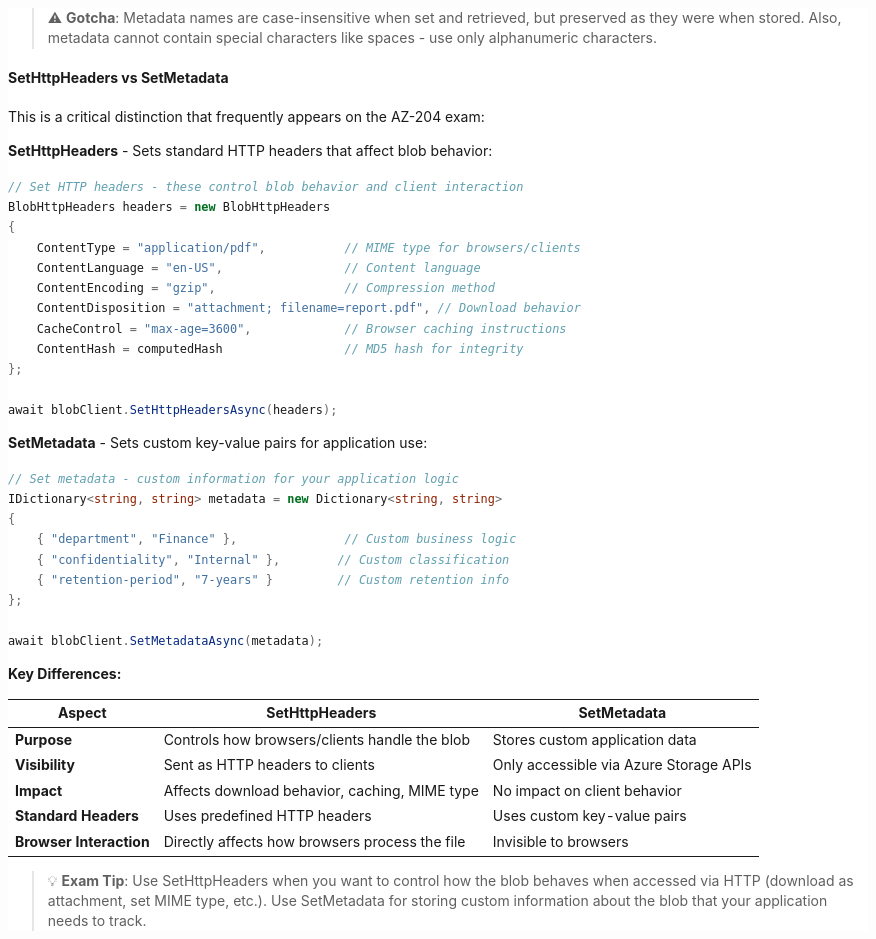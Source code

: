 > ⚠️ **Gotcha**: Metadata names are case-insensitive when set and retrieved, but preserved as they were when stored. Also, metadata cannot contain special characters like spaces - use only alphanumeric characters.

#### SetHttpHeaders vs SetMetadata

This is a critical distinction that frequently appears on the AZ-204 exam:

**SetHttpHeaders** - Sets standard HTTP headers that affect blob behavior:

```csharp
// Set HTTP headers - these control blob behavior and client interaction
BlobHttpHeaders headers = new BlobHttpHeaders
{
    ContentType = "application/pdf",           // MIME type for browsers/clients
    ContentLanguage = "en-US",                 // Content language
    ContentEncoding = "gzip",                  // Compression method
    ContentDisposition = "attachment; filename=report.pdf", // Download behavior
    CacheControl = "max-age=3600",             // Browser caching instructions
    ContentHash = computedHash                 // MD5 hash for integrity
};

await blobClient.SetHttpHeadersAsync(headers);
```

**SetMetadata** - Sets custom key-value pairs for application use:

```csharp
// Set metadata - custom information for your application logic
IDictionary<string, string> metadata = new Dictionary<string, string>
{
    { "department", "Finance" },               // Custom business logic
    { "confidentiality", "Internal" },        // Custom classification
    { "retention-period", "7-years" }         // Custom retention info
};

await blobClient.SetMetadataAsync(metadata);
```

**Key Differences:**

|Aspect|SetHttpHeaders|SetMetadata|
|---|---|---|
|**Purpose**|Controls how browsers/clients handle the blob|Stores custom application data|
|**Visibility**|Sent as HTTP headers to clients|Only accessible via Azure Storage APIs|
|**Impact**|Affects download behavior, caching, MIME type|No impact on client behavior|
|**Standard Headers**|Uses predefined HTTP headers|Uses custom key-value pairs|
|**Browser Interaction**|Directly affects how browsers process the file|Invisible to browsers|

> 💡 **Exam Tip**: Use SetHttpHeaders when you want to control how the blob behaves when accessed via HTTP (download as attachment, set MIME type, etc.). Use SetMetadata for storing custom information about the blob that your application needs to track.
